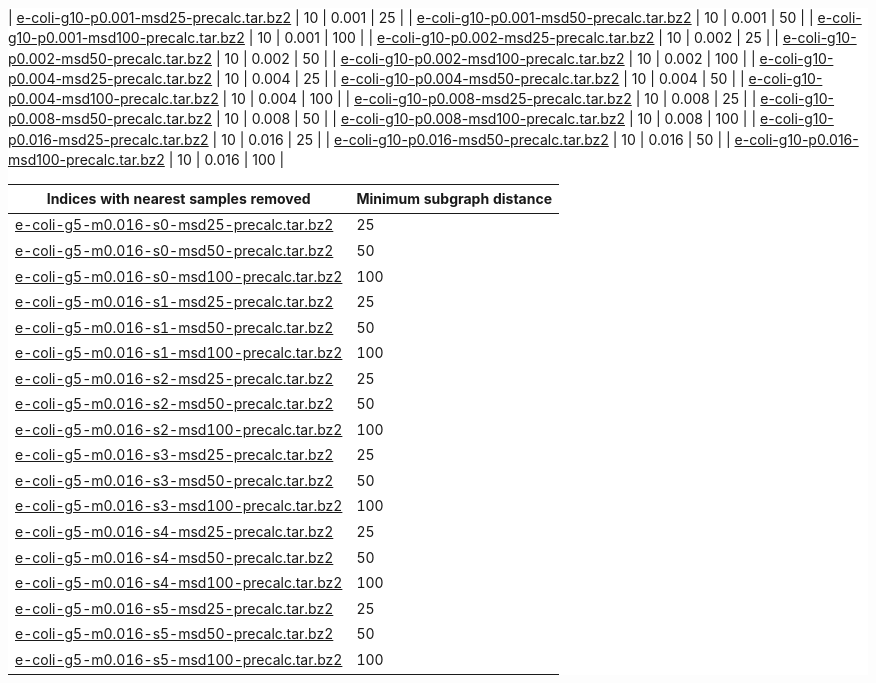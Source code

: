| [e-coli-g10-p0.001-msd25-precalc.tar.bz2](https://cs.helsinki.fi/group/gsa/panvc-founders/e-coli-experiment/indices/e-coli-g10-p0.001-msd25-precalc.tar.bz2)   | 10 | 0.001 | 25  |
| [e-coli-g10-p0.001-msd50-precalc.tar.bz2](https://cs.helsinki.fi/group/gsa/panvc-founders/e-coli-experiment/indices/e-coli-g10-p0.001-msd50-precalc.tar.bz2)   | 10 | 0.001 | 50  |
| [e-coli-g10-p0.001-msd100-precalc.tar.bz2](https://cs.helsinki.fi/group/gsa/panvc-founders/e-coli-experiment/indices/e-coli-g10-p0.001-msd100-precalc.tar.bz2) | 10 | 0.001 | 100 |
| [e-coli-g10-p0.002-msd25-precalc.tar.bz2](https://cs.helsinki.fi/group/gsa/panvc-founders/e-coli-experiment/indices/e-coli-g10-p0.002-msd25-precalc.tar.bz2)   | 10 | 0.002 | 25  |
| [e-coli-g10-p0.002-msd50-precalc.tar.bz2](https://cs.helsinki.fi/group/gsa/panvc-founders/e-coli-experiment/indices/e-coli-g10-p0.002-msd50-precalc.tar.bz2)   | 10 | 0.002 | 50  |
| [e-coli-g10-p0.002-msd100-precalc.tar.bz2](https://cs.helsinki.fi/group/gsa/panvc-founders/e-coli-experiment/indices/e-coli-g10-p0.002-msd100-precalc.tar.bz2) | 10 | 0.002 | 100 |
| [e-coli-g10-p0.004-msd25-precalc.tar.bz2](https://cs.helsinki.fi/group/gsa/panvc-founders/e-coli-experiment/indices/e-coli-g10-p0.004-msd25-precalc.tar.bz2)   | 10 | 0.004 | 25  |
| [e-coli-g10-p0.004-msd50-precalc.tar.bz2](https://cs.helsinki.fi/group/gsa/panvc-founders/e-coli-experiment/indices/e-coli-g10-p0.004-msd50-precalc.tar.bz2)   | 10 | 0.004 | 50  |
| [e-coli-g10-p0.004-msd100-precalc.tar.bz2](https://cs.helsinki.fi/group/gsa/panvc-founders/e-coli-experiment/indices/e-coli-g10-p0.004-msd100-precalc.tar.bz2) | 10 | 0.004 | 100 |
| [e-coli-g10-p0.008-msd25-precalc.tar.bz2](https://cs.helsinki.fi/group/gsa/panvc-founders/e-coli-experiment/indices/e-coli-g10-p0.008-msd25-precalc.tar.bz2)   | 10 | 0.008 | 25  |
| [e-coli-g10-p0.008-msd50-precalc.tar.bz2](https://cs.helsinki.fi/group/gsa/panvc-founders/e-coli-experiment/indices/e-coli-g10-p0.008-msd50-precalc.tar.bz2)   | 10 | 0.008 | 50  |
| [e-coli-g10-p0.008-msd100-precalc.tar.bz2](https://cs.helsinki.fi/group/gsa/panvc-founders/e-coli-experiment/indices/e-coli-g10-p0.008-msd100-precalc.tar.bz2) | 10 | 0.008 | 100 |
| [e-coli-g10-p0.016-msd25-precalc.tar.bz2](https://cs.helsinki.fi/group/gsa/panvc-founders/e-coli-experiment/indices/e-coli-g10-p0.016-msd25-precalc.tar.bz2)   | 10 | 0.016 | 25  |
| [e-coli-g10-p0.016-msd50-precalc.tar.bz2](https://cs.helsinki.fi/group/gsa/panvc-founders/e-coli-experiment/indices/e-coli-g10-p0.016-msd50-precalc.tar.bz2)   | 10 | 0.016 | 50  |
| [e-coli-g10-p0.016-msd100-precalc.tar.bz2](https://cs.helsinki.fi/group/gsa/panvc-founders/e-coli-experiment/indices/e-coli-g10-p0.016-msd100-precalc.tar.bz2) | 10 | 0.016 | 100 |

| Indices with nearest samples removed | Minimum subgraph distance |
| ------------------------------------ | ------------------------- |
| [e-coli-g5-m0.016-s0-msd25-precalc.tar.bz2](https://cs.helsinki.fi/group/gsa/panvc-founders/e-coli-experiment/indices/e-coli-g5-m0.016-s0-msd25-precalc.tar.bz2)   | 25  |
| [e-coli-g5-m0.016-s0-msd50-precalc.tar.bz2](https://cs.helsinki.fi/group/gsa/panvc-founders/e-coli-experiment/indices/e-coli-g5-m0.016-s0-msd50-precalc.tar.bz2)   | 50  |
| [e-coli-g5-m0.016-s0-msd100-precalc.tar.bz2](https://cs.helsinki.fi/group/gsa/panvc-founders/e-coli-experiment/indices/e-coli-g5-m0.016-s0-msd100-precalc.tar.bz2) | 100 |
| [e-coli-g5-m0.016-s1-msd25-precalc.tar.bz2](https://cs.helsinki.fi/group/gsa/panvc-founders/e-coli-experiment/indices/e-coli-g5-m0.016-s1-msd25-precalc.tar.bz2)   | 25  |
| [e-coli-g5-m0.016-s1-msd50-precalc.tar.bz2](https://cs.helsinki.fi/group/gsa/panvc-founders/e-coli-experiment/indices/e-coli-g5-m0.016-s1-msd50-precalc.tar.bz2)   | 50  |
| [e-coli-g5-m0.016-s1-msd100-precalc.tar.bz2](https://cs.helsinki.fi/group/gsa/panvc-founders/e-coli-experiment/indices/e-coli-g5-m0.016-s1-msd100-precalc.tar.bz2) | 100 |
| [e-coli-g5-m0.016-s2-msd25-precalc.tar.bz2](https://cs.helsinki.fi/group/gsa/panvc-founders/e-coli-experiment/indices/e-coli-g5-m0.016-s2-msd25-precalc.tar.bz2)   | 25  |
| [e-coli-g5-m0.016-s2-msd50-precalc.tar.bz2](https://cs.helsinki.fi/group/gsa/panvc-founders/e-coli-experiment/indices/e-coli-g5-m0.016-s2-msd50-precalc.tar.bz2)   | 50  |
| [e-coli-g5-m0.016-s2-msd100-precalc.tar.bz2](https://cs.helsinki.fi/group/gsa/panvc-founders/e-coli-experiment/indices/e-coli-g5-m0.016-s2-msd100-precalc.tar.bz2) | 100 |
| [e-coli-g5-m0.016-s3-msd25-precalc.tar.bz2](https://cs.helsinki.fi/group/gsa/panvc-founders/e-coli-experiment/indices/e-coli-g5-m0.016-s3-msd25-precalc.tar.bz2)   | 25  |
| [e-coli-g5-m0.016-s3-msd50-precalc.tar.bz2](https://cs.helsinki.fi/group/gsa/panvc-founders/e-coli-experiment/indices/e-coli-g5-m0.016-s3-msd50-precalc.tar.bz2)   | 50  |
| [e-coli-g5-m0.016-s3-msd100-precalc.tar.bz2](https://cs.helsinki.fi/group/gsa/panvc-founders/e-coli-experiment/indices/e-coli-g5-m0.016-s3-msd100-precalc.tar.bz2) | 100 |
| [e-coli-g5-m0.016-s4-msd25-precalc.tar.bz2](https://cs.helsinki.fi/group/gsa/panvc-founders/e-coli-experiment/indices/e-coli-g5-m0.016-s4-msd25-precalc.tar.bz2)   | 25  |
| [e-coli-g5-m0.016-s4-msd50-precalc.tar.bz2](https://cs.helsinki.fi/group/gsa/panvc-founders/e-coli-experiment/indices/e-coli-g5-m0.016-s4-msd50-precalc.tar.bz2)   | 50  |
| [e-coli-g5-m0.016-s4-msd100-precalc.tar.bz2](https://cs.helsinki.fi/group/gsa/panvc-founders/e-coli-experiment/indices/e-coli-g5-m0.016-s4-msd100-precalc.tar.bz2) | 100 |
| [e-coli-g5-m0.016-s5-msd25-precalc.tar.bz2](https://cs.helsinki.fi/group/gsa/panvc-founders/e-coli-experiment/indices/e-coli-g5-m0.016-s5-msd25-precalc.tar.bz2)   | 25  |
| [e-coli-g5-m0.016-s5-msd50-precalc.tar.bz2](https://cs.helsinki.fi/group/gsa/panvc-founders/e-coli-experiment/indices/e-coli-g5-m0.016-s5-msd50-precalc.tar.bz2)   | 50  |
| [e-coli-g5-m0.016-s5-msd100-precalc.tar.bz2](https://cs.helsinki.fi/group/gsa/panvc-founders/e-coli-experiment/indices/e-coli-g5-m0.016-s5-msd100-precalc.tar.bz2) | 100 |